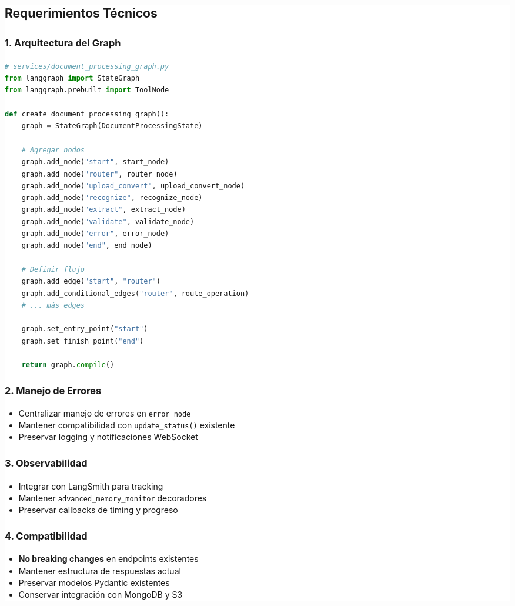 ## Requerimientos Técnicos

### 1. Arquitectura del Graph

```python
# services/document_processing_graph.py
from langgraph import StateGraph
from langgraph.prebuilt import ToolNode

def create_document_processing_graph():
    graph = StateGraph(DocumentProcessingState)

    # Agregar nodos
    graph.add_node("start", start_node)
    graph.add_node("router", router_node)
    graph.add_node("upload_convert", upload_convert_node)
    graph.add_node("recognize", recognize_node)
    graph.add_node("extract", extract_node)
    graph.add_node("validate", validate_node)
    graph.add_node("error", error_node)
    graph.add_node("end", end_node)

    # Definir flujo
    graph.add_edge("start", "router")
    graph.add_conditional_edges("router", route_operation)
    # ... más edges

    graph.set_entry_point("start")
    graph.set_finish_point("end")

    return graph.compile()
```

### 2. Manejo de Errores

- Centralizar manejo de errores en `error_node`
- Mantener compatibilidad con `update_status()` existente
- Preservar logging y notificaciones WebSocket

### 3. Observabilidad

- Integrar con LangSmith para tracking
- Mantener `advanced_memory_monitor` decoradores
- Preservar callbacks de timing y progreso

### 4. Compatibilidad

- **No breaking changes** en endpoints existentes
- Mantener estructura de respuestas actual
- Preservar modelos Pydantic existentes
- Conservar integración con MongoDB y S3
